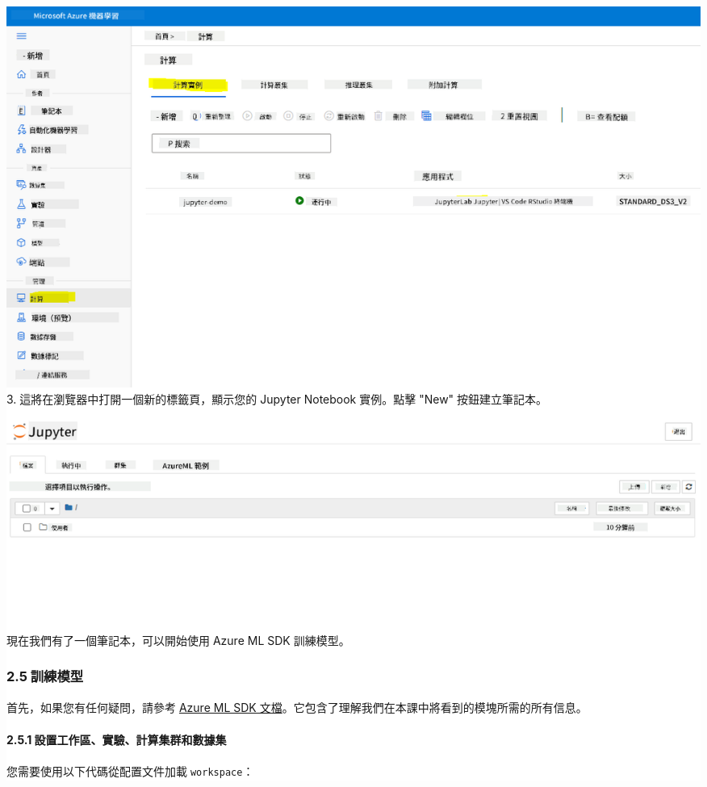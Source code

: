 ![筆記本-1](../../../../translated_images/notebook-1.12998af7b02c83f536c11b3aeba561be16e0f05e94146600728ec64270ce1105.mo.png)
3. 這將在瀏覽器中打開一個新的標籤頁，顯示您的 Jupyter Notebook 實例。點擊 "New" 按鈕建立筆記本。

![筆記本-2](../../../../translated_images/notebook-2.9a657c037e34f1cf26c0212f5ee9e2da8545b3e107c7682c55114e494167a8aa.mo.png)

現在我們有了一個筆記本，可以開始使用 Azure ML SDK 訓練模型。

### 2.5 訓練模型

首先，如果您有任何疑問，請參考 [Azure ML SDK 文檔](https://docs.microsoft.com/python/api/overview/azure/ml?WT.mc_id=academic-77958-bethanycheum&ocid=AID3041109)。它包含了理解我們在本課中將看到的模塊所需的所有信息。

#### 2.5.1 設置工作區、實驗、計算集群和數據集

您需要使用以下代碼從配置文件加載 `workspace`：
